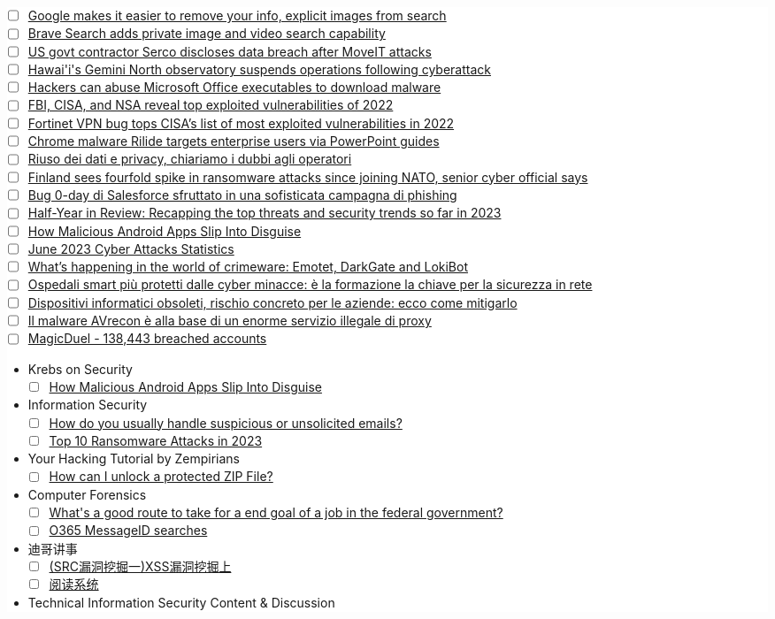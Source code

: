   - [ ] [Google makes it easier to remove your info, explicit images from search](https://www.bleepingcomputer.com/news/google/google-makes-it-easier-to-remove-your-info-explicit-images-from-search/)
  - [ ] [Brave Search adds private image and video search capability](https://www.bleepingcomputer.com/news/security/brave-search-adds-private-image-and-video-search-capability/)
  - [ ] [US govt contractor Serco discloses data breach after MoveIT attacks](https://www.bleepingcomputer.com/news/security/us-govt-contractor-serco-discloses-data-breach-after-moveit-attacks/)
  - [ ] [Hawai'i's Gemini North observatory suspends operations following cyberattack](https://therecord.media/gemini-north-observatory-cyberattack)
  - [ ] [Hackers can abuse Microsoft Office executables to download malware](https://www.bleepingcomputer.com/news/security/hackers-can-abuse-microsoft-office-executables-to-download-malware/)
  - [ ] [FBI, CISA, and NSA reveal top exploited vulnerabilities of 2022](https://www.bleepingcomputer.com/news/security/fbi-cisa-and-nsa-reveal-top-exploited-vulnerabilities-of-2022/)
  - [ ] [Fortinet VPN bug tops CISA’s list of most exploited vulnerabilities in 2022](https://therecord.media/fortinet-vpn-tops-cisa-list-of-bugs)
  - [ ] [Chrome malware Rilide targets enterprise users via PowerPoint guides](https://www.bleepingcomputer.com/news/security/chrome-malware-rilide-targets-enterprise-users-via-powerpoint-guides/)
  - [ ] [Riuso dei dati e privacy, chiariamo i dubbi agli operatori](https://www.cybersecurity360.it/legal/privacy-dati-personali/riuso-dei-dati-e-privacy-chiariamo-i-dubbi-agli-operatori/)
  - [ ] [Finland sees fourfold spike in ransomware attacks since joining NATO, senior cyber official says](https://therecord.media/finland-sees-fourfold-spike-in-rasomware-attacks-nato)
  - [ ] [Bug 0-day di Salesforce sfruttato in una sofisticata campagna di phishing](https://www.securityinfo.it/2023/08/03/bug-0-day-di-salesforce-sfruttato-in-una-sofisticata-campagna-di-phishing/)
  - [ ] [Half-Year in Review: Recapping the top threats and security trends so far in 2023](https://blog.talosintelligence.com/half-year-in-review-2023/)
  - [ ] [How Malicious Android Apps Slip Into Disguise](https://krebsonsecurity.com/2023/08/how-malicious-android-apps-slip-into-disguise/)
  - [ ] [June 2023 Cyber Attacks Statistics](https://www.hackmageddon.com/2023/08/03/june-2023-cyber-attacks-statistics/)
  - [ ] [What’s happening in the world of crimeware: Emotet, DarkGate and LokiBot](https://securelist.com/emotet-darkgate-lokibot-crimeware-report/110286/)
  - [ ] [Ospedali smart più protetti dalle cyber minacce: è la formazione la chiave per la sicurezza in rete](https://www.cybersecurity360.it/cultura-cyber/ospedali-smart-piu-protetti-dalle-cyber-minacce-e-la-formazione-la-chiave-per-la-sicurezza-in-rete/)
  - [ ] [Dispositivi informatici obsoleti, rischio concreto per le aziende: ecco come mitigarlo](https://www.cybersecurity360.it/soluzioni-aziendali/dispositivi-informatici-obsoleti-rischio-concreto-per-le-aziende-ecco-come-mitigarlo/)
  - [ ] [Il malware AVrecon è alla base di un enorme servizio illegale di proxy](https://www.securityinfo.it/2023/08/03/avrecon-botnet-servizio-proxy-illegale/)
  - [ ] [MagicDuel - 138,443 breached accounts](https://haveibeenpwned.com/PwnedWebsites#MagicDuel)
- Krebs on Security
  - [ ] [How Malicious Android Apps Slip Into Disguise](https://krebsonsecurity.com/2023/08/how-malicious-android-apps-slip-into-disguise/)
- Information Security
  - [ ] [How do you usually handle suspicious or unsolicited emails?](https://www.reddit.com/r/Information_Security/comments/15gzemy/how_do_you_usually_handle_suspicious_or/)
  - [ ] [Top 10 Ransomware Attacks in 2023](https://www.reddit.com/r/Information_Security/comments/15gz3tg/top_10_ransomware_attacks_in_2023/)
- Your Hacking Tutorial by Zempirians
  - [ ] [How can I unlock a protected ZIP File?](https://www.reddit.com/r/HowToHack/comments/15gqdqu/how_can_i_unlock_a_protected_zip_file/)
- Computer Forensics
  - [ ] [What's a good route to take for a end goal of a job in the federal government?](https://www.reddit.com/r/computerforensics/comments/15gp0le/whats_a_good_route_to_take_for_a_end_goal_of_a/)
  - [ ] [O365 MessageID searches](https://www.reddit.com/r/computerforensics/comments/15gr9xj/o365_messageid_searches/)
- 迪哥讲事
  - [ ] [(SRC漏洞挖掘一)XSS漏洞挖掘上](https://mp.weixin.qq.com/s?__biz=MzIzMTIzNTM0MA==&mid=2247491299&idx=1&sn=4c53a5c753170aa642c6fbde696c5ee4&chksm=e8a61480dfd19d96981119c0ce4457d4e685a355ce291bd76dc5d028f24ad3baba20c7082592&scene=58&subscene=0#rd)
  - [ ] [阅读系统](https://mp.weixin.qq.com/s?__biz=MzIzMTIzNTM0MA==&mid=2247491299&idx=2&sn=be5f458ab40c76f7b87d1680993c4f21&chksm=e8a61480dfd19d96859bbde8a252dd45da8a4d89fcc283191fa84e4665d7325203c02b15ab0e&scene=58&subscene=0#rd)
- Technical Information Security Content & Discussion